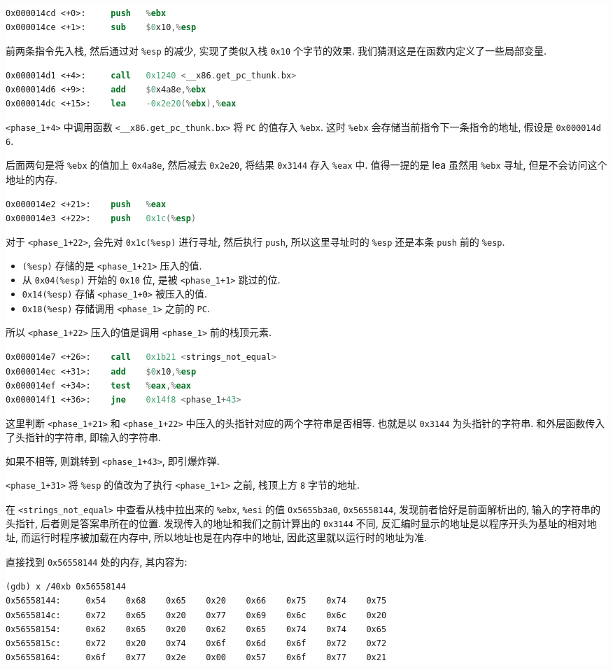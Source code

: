 ```nasm
0x000014cd <+0>:     push   %ebx
0x000014ce <+1>:     sub    $0x10,%esp
```

前两条指令先入栈, 然后通过对 `%esp` 的减少, 实现了类似入栈 `0x10` 个字节的效果. 我们猜测这是在函数内定义了一些局部变量.

```nasm
0x000014d1 <+4>:     call   0x1240 <__x86.get_pc_thunk.bx>
0x000014d6 <+9>:     add    $0x4a8e,%ebx
0x000014dc <+15>:    lea    -0x2e20(%ebx),%eax
```

`<phase_1+4>` 中调用函数 `<__x86.get_pc_thunk.bx>` 将 `PC` 的值存入 `%ebx`. 这时 `%ebx` 会存储当前指令下一条指令的地址, 假设是 `0x000014d6`.

后面两句是将 `%ebx` 的值加上 `0x4a8e`, 然后减去 `0x2e20`, 将结果 `0x3144` 存入 `%eax` 中. 值得一提的是 lea 虽然用 `%ebx` 寻址, 但是不会访问这个地址的内存.

```nasm
0x000014e2 <+21>:    push   %eax
0x000014e3 <+22>:    push   0x1c(%esp)
```

对于 `<phase_1+22>`, 会先对 `0x1c(%esp)` 进行寻址, 然后执行 `push`, 所以这里寻址时的 `%esp` 还是本条 `push` 前的 `%esp`.

- `(%esp)` 存储的是 `<phase_1+21>` 压入的值.
- 从 `0x04(%esp)` 开始的 `0x10` 位, 是被 `<phase_1+1>` 跳过的位.
- `0x14(%esp)` 存储 `<phase_1+0>` 被压入的值. 
- `0x18(%esp)` 存储调用 `<phase_1>` 之前的 `PC`. 

所以 `<phase_1+22>` 压入的值是调用 `<phase_1>` 前的栈顶元素.

```nasm
0x000014e7 <+26>:    call   0x1b21 <strings_not_equal>
0x000014ec <+31>:    add    $0x10,%esp
0x000014ef <+34>:    test   %eax,%eax
0x000014f1 <+36>:    jne    0x14f8 <phase_1+43>
```

这里判断 `<phase_1+21>` 和 `<phase_1+22>` 中压入的头指针对应的两个字符串是否相等. 也就是以 `0x3144` 为头指针的字符串. 和外层函数传入了头指针的字符串, 即输入的字符串.

如果不相等, 则跳转到 `<phase_1+43>`, 即引爆炸弹.

`<phase_1+31>` 将 `%esp` 的值改为了执行 `<phase_1+1>` 之前, 栈顶上方 `8` 字节的地址.

在 `<strings_not_equal>` 中查看从栈中拉出来的 `%ebx`, `%esi` 的值 `0x5655b3a0`, `0x56558144`, 发现前者恰好是前面解析出的, 输入的字符串的头指针, 后者则是答案串所在的位置. 发现传入的地址和我们之前计算出的 `0x3144` 不同, 反汇编时显示的地址是以程序开头为基址的相对地址, 而运行时程序被加载在内存中, 所以地址也是在内存中的地址, 因此这里就以运行时的地址为准.

直接找到 `0x56558144` 处的内存, 其内容为:

```
(gdb) x /40xb 0x56558144
0x56558144:     0x54    0x68    0x65    0x20    0x66    0x75    0x74    0x75
0x5655814c:     0x72    0x65    0x20    0x77    0x69    0x6c    0x6c    0x20
0x56558154:     0x62    0x65    0x20    0x62    0x65    0x74    0x74    0x65
0x5655815c:     0x72    0x20    0x74    0x6f    0x6d    0x6f    0x72    0x72
0x56558164:     0x6f    0x77    0x2e    0x00    0x57    0x6f    0x77    0x21
```
